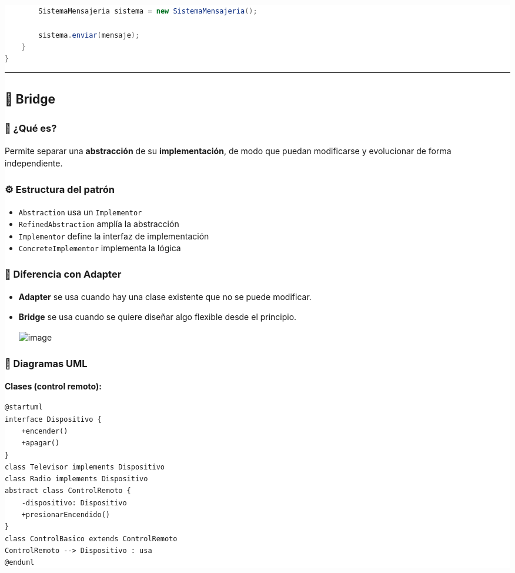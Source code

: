 ```java
        SistemaMensajeria sistema = new SistemaMensajeria();

        sistema.enviar(mensaje);
    }
}

```




---

## 🌉 Bridge

### 📖 ¿Qué es?
Permite separar una **abstracción** de su **implementación**, de modo que puedan modificarse y evolucionar de forma independiente.

### ⚙️ Estructura del patrón

- `Abstraction` usa un `Implementor`
- `RefinedAbstraction` amplía la abstracción
- `Implementor` define la interfaz de implementación
- `ConcreteImplementor` implementa la lógica

### 🔁 Diferencia con Adapter
- **Adapter** se usa cuando hay una clase existente que no se puede modificar.
- **Bridge** se usa cuando se quiere diseñar algo flexible desde el principio.

  <img width="884" alt="image" src="https://github.com/user-attachments/assets/a60c9253-e485-4df4-8f20-9eb19c331120" />


### 🧩 Diagramas UML

**Clases (control remoto):**
```plantuml
@startuml
interface Dispositivo {
    +encender()
    +apagar()
}
class Televisor implements Dispositivo
class Radio implements Dispositivo
abstract class ControlRemoto {
    -dispositivo: Dispositivo
    +presionarEncendido()
}
class ControlBasico extends ControlRemoto
ControlRemoto --> Dispositivo : usa
@enduml
```
